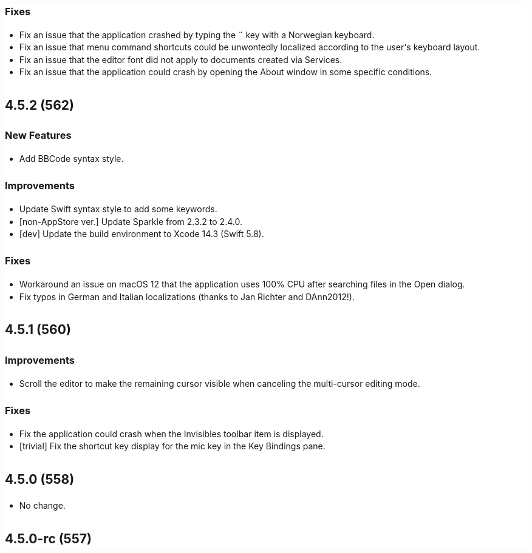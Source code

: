 
### Fixes

- Fix an issue that the application crashed by typing the ¨ key with a Norwegian keyboard.
- Fix an issue that menu command shortcuts could be unwontedly localized according to the user's keyboard layout.
- Fix an issue that the editor font did not apply to documents created via Services.
- Fix an issue that the application could crash by opening the About window in some specific conditions.



4.5.2 (562)
--------------------------

### New Features

- Add BBCode syntax style.


### Improvements

- Update Swift syntax style to add some keywords.
- [non-AppStore ver.] Update Sparkle from 2.3.2 to 2.4.0.
- [dev] Update the build environment to Xcode 14.3 (Swift 5.8).


### Fixes

- Workaround an issue on macOS 12 that the application uses 100% CPU after searching files in the Open dialog.
- Fix typos in German and Italian localizations (thanks to Jan Richter and DAnn2012!).



4.5.1 (560)
--------------------------

### Improvements

- Scroll the editor to make the remaining cursor visible when canceling the multi-cursor editing mode.


### Fixes

- Fix the application could crash when the Invisibles toolbar item is displayed.
- [trivial] Fix the shortcut key display for the mic key in the Key Bindings pane.



4.5.0 (558)
--------------------------

- No change.



4.5.0-rc (557)
--------------------------
